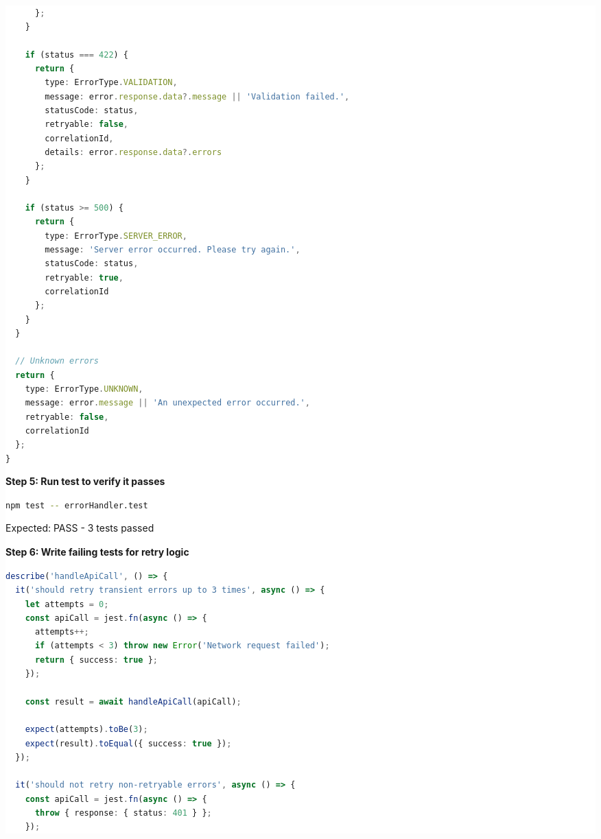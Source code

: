 ```typescript
      };
    }

    if (status === 422) {
      return {
        type: ErrorType.VALIDATION,
        message: error.response.data?.message || 'Validation failed.',
        statusCode: status,
        retryable: false,
        correlationId,
        details: error.response.data?.errors
      };
    }

    if (status >= 500) {
      return {
        type: ErrorType.SERVER_ERROR,
        message: 'Server error occurred. Please try again.',
        statusCode: status,
        retryable: true,
        correlationId
      };
    }
  }

  // Unknown errors
  return {
    type: ErrorType.UNKNOWN,
    message: error.message || 'An unexpected error occurred.',
    retryable: false,
    correlationId
  };
}
```

**Step 5: Run test to verify it passes**

```bash
npm test -- errorHandler.test
```

Expected: PASS - 3 tests passed

**Step 6: Write failing tests for retry logic**

```typescript
describe('handleApiCall', () => {
  it('should retry transient errors up to 3 times', async () => {
    let attempts = 0;
    const apiCall = jest.fn(async () => {
      attempts++;
      if (attempts < 3) throw new Error('Network request failed');
      return { success: true };
    });

    const result = await handleApiCall(apiCall);

    expect(attempts).toBe(3);
    expect(result).toEqual({ success: true });
  });

  it('should not retry non-retryable errors', async () => {
    const apiCall = jest.fn(async () => {
      throw { response: { status: 401 } };
    });

```
